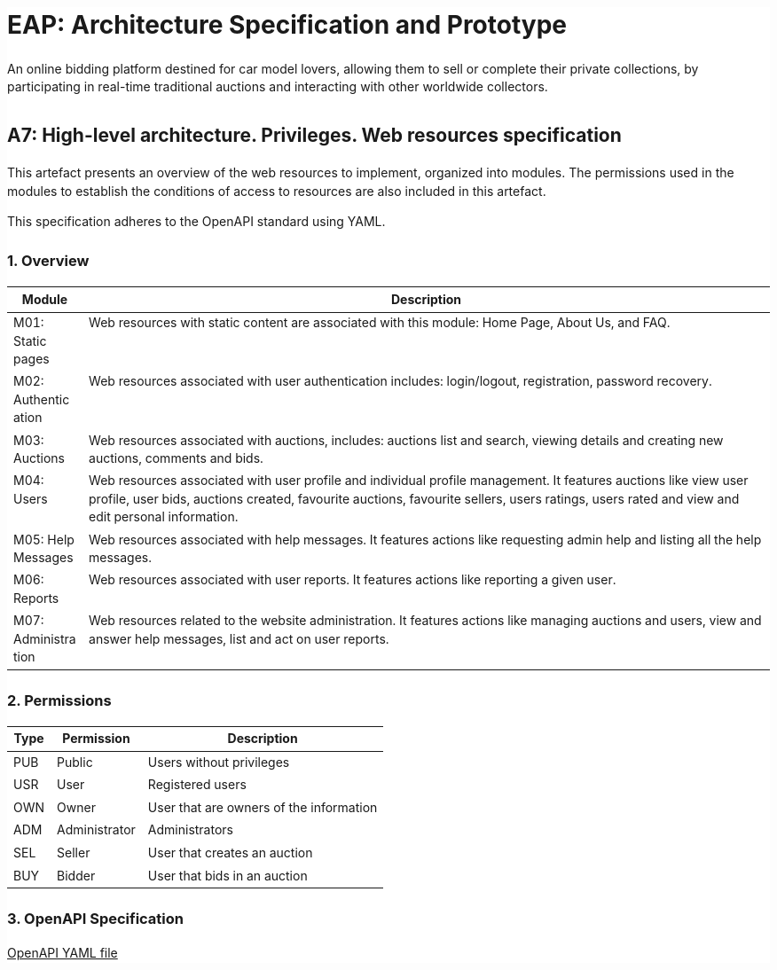 # EAP: Architecture Specification and Prototype

An online bidding platform destined for car model lovers, allowing them to sell or complete their private collections, by participating in real-time traditional auctions and interacting with other worldwide collectors.

## A7: High-level architecture. Privileges. Web resources specification

This artefact presents an overview of the web resources to implement, organized into modules. The permissions used in the modules to establish the conditions of access to resources are also included in this artefact.

This specification adheres to the OpenAPI standard using YAML.

### 1. Overview

| Module | Description |
| ---- | ---- |
| M01: Static pages | Web resources with static content are associated with this module: Home Page, About Us, and FAQ. |
| M02: Authentication | Web resources associated with user authentication includes: login/logout, registration, password recovery. |
| M03: Auctions | Web resources associated with auctions, includes: auctions list and search, viewing details and creating new auctions, comments and bids. |
| M04: Users | Web resources associated with user profile and individual profile management. It features auctions like view user profile, user bids, auctions created, favourite auctions, favourite sellers, users ratings, users rated and view and edit personal information. |
| M05: Help Messages | Web resources associated with help messages. It features actions like requesting admin help and listing all the help messages. |
| M06: Reports | Web resources associated with user reports. It features actions like reporting a given user. |
| M07: Administration | Web resources related to the website administration. It features actions like managing auctions and users, view and answer help messages, list and act on user reports. |

### 2. Permissions

| Type | Permission | Description |
| ---- | ---- | ---- |
| PUB |	Public | Users without privileges |
| USR |	User | Registered users |
| OWN |	Owner |	User that are owners of the information |
| ADM |	Administrator | Administrators |
| SEL | Seller | User that creates an auction | 
| BUY | Bidder | User that bids in an auction |

### 3. OpenAPI Specification

[OpenAPI YAML file](https://git.fe.up.pt/lbaw/lbaw2021/lbaw2155/-/blob/master/docs/eap/a7_openapi.yaml)
